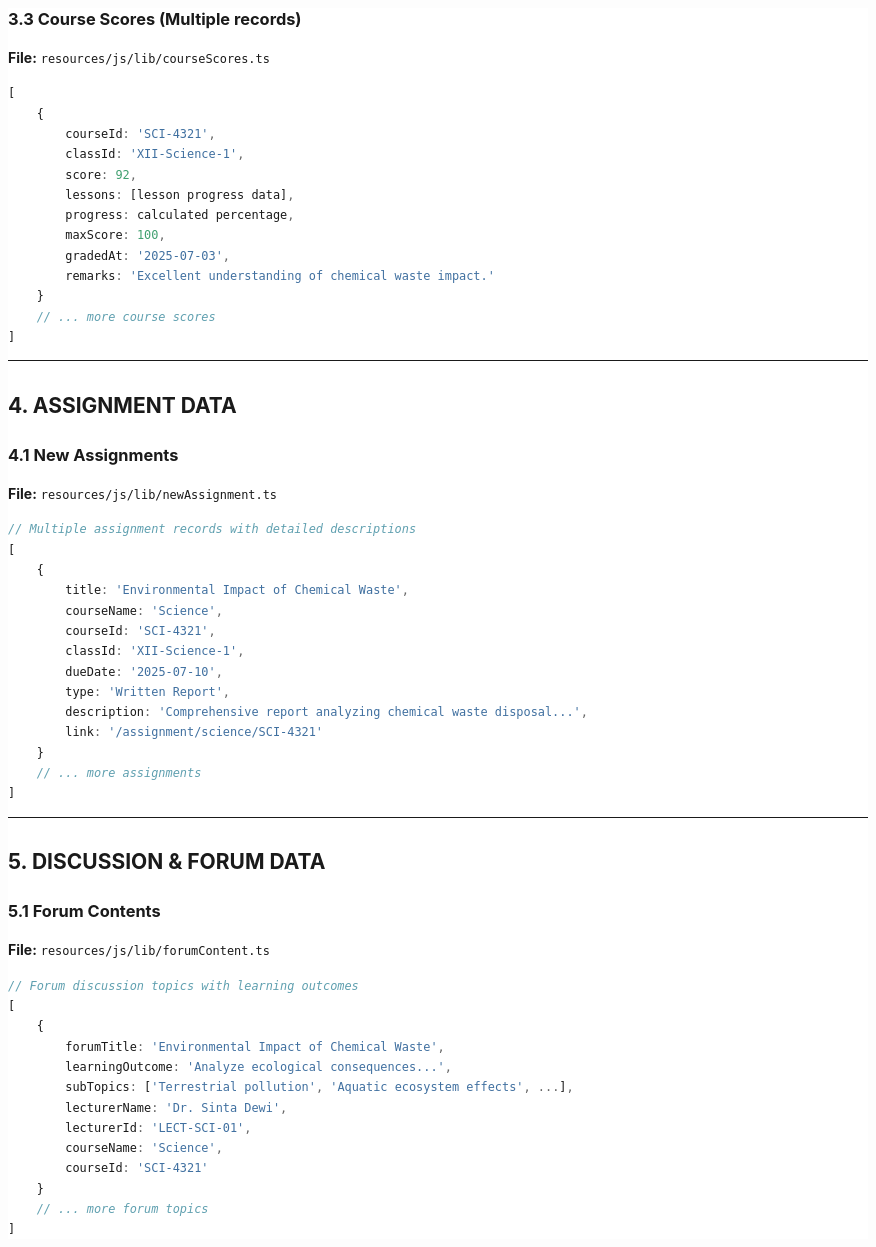 ### 3.3 Course Scores (Multiple records)
**File:** `resources/js/lib/courseScores.ts`
```typescript
[
    {
        courseId: 'SCI-4321',
        classId: 'XII-Science-1',
        score: 92,
        lessons: [lesson progress data],
        progress: calculated percentage,
        maxScore: 100,
        gradedAt: '2025-07-03',
        remarks: 'Excellent understanding of chemical waste impact.'
    }
    // ... more course scores
]
```

---

## 4. ASSIGNMENT DATA

### 4.1 New Assignments
**File:** `resources/js/lib/newAssignment.ts`
```typescript
// Multiple assignment records with detailed descriptions
[
    {
        title: 'Environmental Impact of Chemical Waste',
        courseName: 'Science',
        courseId: 'SCI-4321',
        classId: 'XII-Science-1',
        dueDate: '2025-07-10',
        type: 'Written Report',
        description: 'Comprehensive report analyzing chemical waste disposal...',
        link: '/assignment/science/SCI-4321'
    }
    // ... more assignments
]
```

---

## 5. DISCUSSION & FORUM DATA

### 5.1 Forum Contents
**File:** `resources/js/lib/forumContent.ts`
```typescript
// Forum discussion topics with learning outcomes
[
    {
        forumTitle: 'Environmental Impact of Chemical Waste',
        learningOutcome: 'Analyze ecological consequences...',
        subTopics: ['Terrestrial pollution', 'Aquatic ecosystem effects', ...],
        lecturerName: 'Dr. Sinta Dewi',
        lecturerId: 'LECT-SCI-01',
        courseName: 'Science',
        courseId: 'SCI-4321'
    }
    // ... more forum topics
]
```
